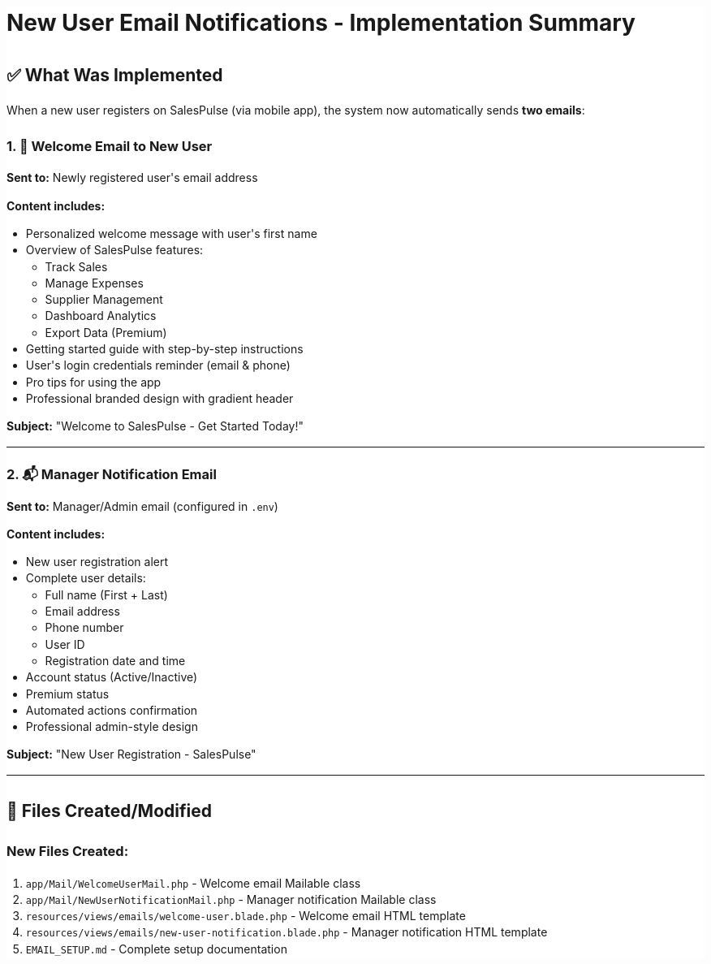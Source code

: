 # New User Email Notifications - Implementation Summary

## ✅ What Was Implemented

When a new user registers on SalesPulse (via mobile app), the system now automatically sends **two emails**:

### 1. 📧 Welcome Email to New User

**Sent to:** Newly registered user's email address

**Content includes:**
- Personalized welcome message with user's first name
- Overview of SalesPulse features:
  - Track Sales
  - Manage Expenses
  - Supplier Management
  - Dashboard Analytics
  - Export Data (Premium)
- Getting started guide with step-by-step instructions
- User's login credentials reminder (email & phone)
- Pro tips for using the app
- Professional branded design with gradient header

**Subject:** "Welcome to SalesPulse - Get Started Today!"

---

### 2. 📬 Manager Notification Email

**Sent to:** Manager/Admin email (configured in `.env`)

**Content includes:**
- New user registration alert
- Complete user details:
  - Full name (First + Last)
  - Email address
  - Phone number
  - User ID
  - Registration date and time
- Account status (Active/Inactive)
- Premium status
- Automated actions confirmation
- Professional admin-style design

**Subject:** "New User Registration - SalesPulse"

---

## 📁 Files Created/Modified

### New Files Created:
1. `app/Mail/WelcomeUserMail.php` - Welcome email Mailable class
2. `app/Mail/NewUserNotificationMail.php` - Manager notification Mailable class
3. `resources/views/emails/welcome-user.blade.php` - Welcome email HTML template
4. `resources/views/emails/new-user-notification.blade.php` - Manager notification HTML template
5. `EMAIL_SETUP.md` - Complete setup documentation

